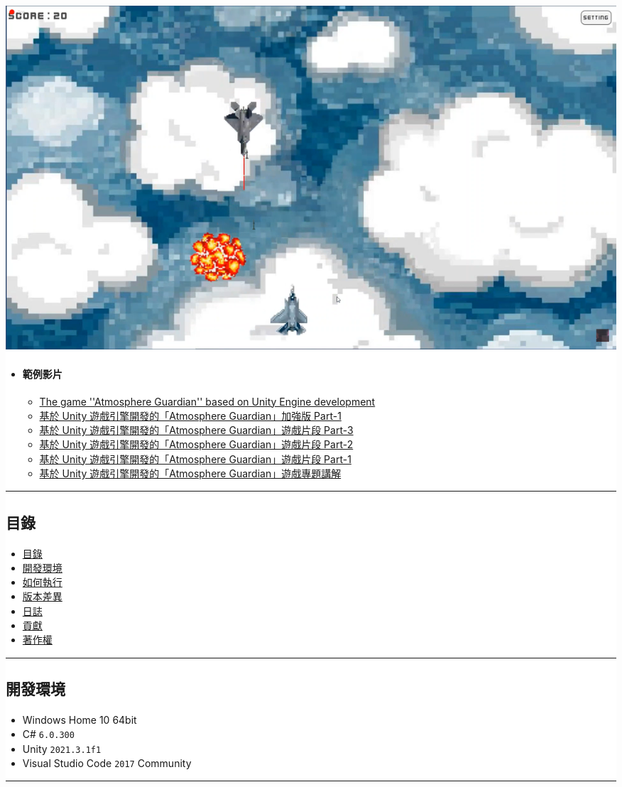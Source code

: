 <div align = "center"><img src = "./遊戲畫面 1.png" width = "1024" height = "100%"></div>

- #### 範例影片
    - [The game ''Atmosphere Guardian'' based on Unity Engine development](https://youtu.be/SiFJWF6zFwU)  
    - [基於 Unity 遊戲引擎開發的「Atmosphere Guardian」加強版 Part-1](https://youtube.com/shorts/4dj__XmSZZE)  
    - [基於 Unity 遊戲引擎開發的「Atmosphere Guardian」遊戲片段 Part-3](https://youtu.be/Wn6BF8Pj23s)  
    - [基於 Unity 遊戲引擎開發的「Atmosphere Guardian」遊戲片段 Part-2](https://youtu.be/kKCW022EA4A)  
    - [基於 Unity 遊戲引擎開發的「Atmosphere Guardian」遊戲片段 Part-1](https://youtu.be/B9STl2F7eLI)  
    - [基於 Unity 遊戲引擎開發的「Atmosphere Guardian」遊戲專題講解](https://youtu.be/XN4A198IYQA)  

---

## 目錄
- [目錄](#目錄)
- [開發環境](#開發環境)
- [如何執行](#如何執行)
- [版本差異](#版本差異)
- [日誌](#日誌)
- [貢獻](#貢獻)
- [著作權](#著作權)

---

## 開發環境

- Windows Home 10 64bit
- C# `6.0.300`
- Unity `2021.3.1f1`
- Visual Studio Code `2017` Community

---